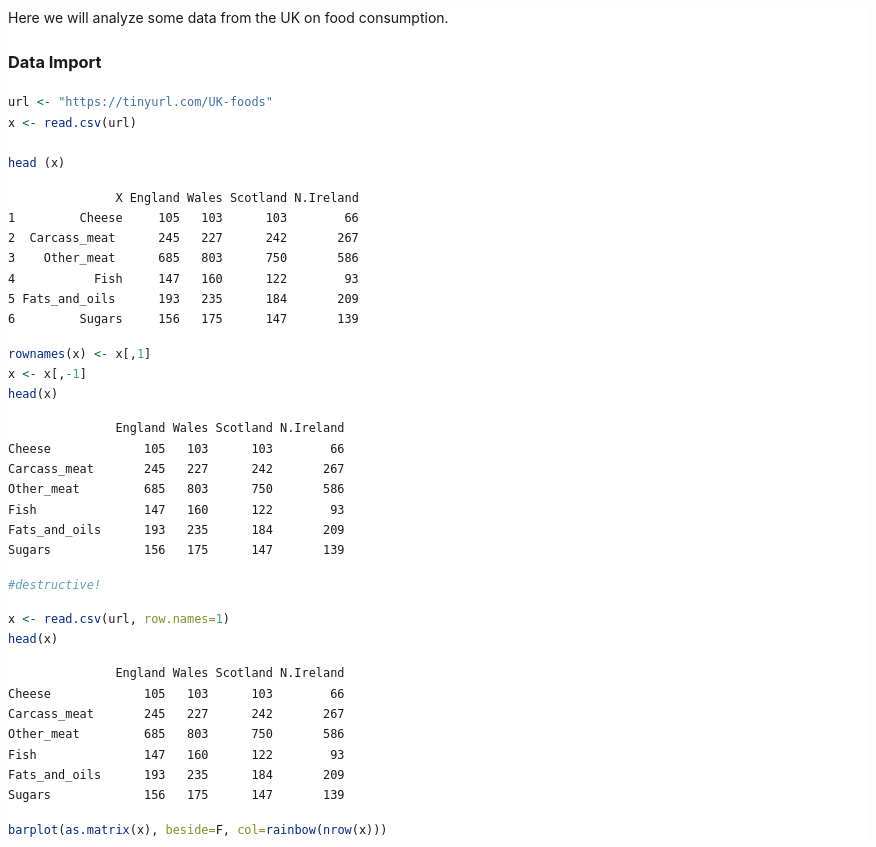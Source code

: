 Here we will analyze some data from the UK on food consumption.

### Data Import

``` r
url <- "https://tinyurl.com/UK-foods"
x <- read.csv(url)

head (x)
```

                   X England Wales Scotland N.Ireland
    1         Cheese     105   103      103        66
    2  Carcass_meat      245   227      242       267
    3    Other_meat      685   803      750       586
    4           Fish     147   160      122        93
    5 Fats_and_oils      193   235      184       209
    6         Sugars     156   175      147       139

``` r
rownames(x) <- x[,1]
x <- x[,-1]
head(x)
```

                   England Wales Scotland N.Ireland
    Cheese             105   103      103        66
    Carcass_meat       245   227      242       267
    Other_meat         685   803      750       586
    Fish               147   160      122        93
    Fats_and_oils      193   235      184       209
    Sugars             156   175      147       139

``` r
#destructive!
```

``` r
x <- read.csv(url, row.names=1)
head(x)
```

                   England Wales Scotland N.Ireland
    Cheese             105   103      103        66
    Carcass_meat       245   227      242       267
    Other_meat         685   803      750       586
    Fish               147   160      122        93
    Fats_and_oils      193   235      184       209
    Sugars             156   175      147       139

``` r
barplot(as.matrix(x), beside=F, col=rainbow(nrow(x)))
```
